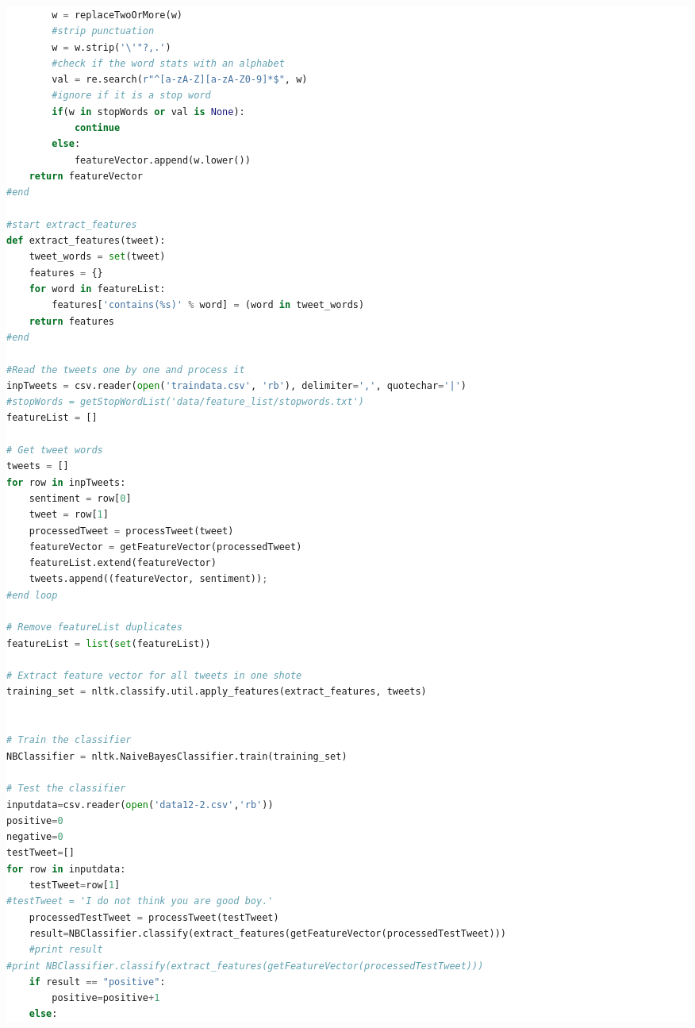 ```python
        w = replaceTwoOrMore(w)
        #strip punctuation
        w = w.strip('\'"?,.')
        #check if the word stats with an alphabet
        val = re.search(r"^[a-zA-Z][a-zA-Z0-9]*$", w)
        #ignore if it is a stop word
        if(w in stopWords or val is None):
            continue
        else:
            featureVector.append(w.lower())
    return featureVector
#end

#start extract_features
def extract_features(tweet):
    tweet_words = set(tweet)
    features = {}
    for word in featureList:
        features['contains(%s)' % word] = (word in tweet_words)
    return features
#end

#Read the tweets one by one and process it
inpTweets = csv.reader(open('traindata.csv', 'rb'), delimiter=',', quotechar='|')
#stopWords = getStopWordList('data/feature_list/stopwords.txt')
featureList = []

# Get tweet words
tweets = []
for row in inpTweets:
    sentiment = row[0]
    tweet = row[1]
    processedTweet = processTweet(tweet)
    featureVector = getFeatureVector(processedTweet)
    featureList.extend(featureVector)
    tweets.append((featureVector, sentiment));
#end loop

# Remove featureList duplicates
featureList = list(set(featureList))

# Extract feature vector for all tweets in one shote
training_set = nltk.classify.util.apply_features(extract_features, tweets)
 

# Train the classifier
NBClassifier = nltk.NaiveBayesClassifier.train(training_set)

# Test the classifier
inputdata=csv.reader(open('data12-2.csv','rb'))
positive=0
negative=0
testTweet=[]
for row in inputdata:
	testTweet=row[1]
#testTweet = 'I do not think you are good boy.'
	processedTestTweet = processTweet(testTweet)
	result=NBClassifier.classify(extract_features(getFeatureVector(processedTestTweet)))
	#print result
#print NBClassifier.classify(extract_features(getFeatureVector(processedTestTweet)))
	if result == "positive":
		positive=positive+1
	else: 
```
